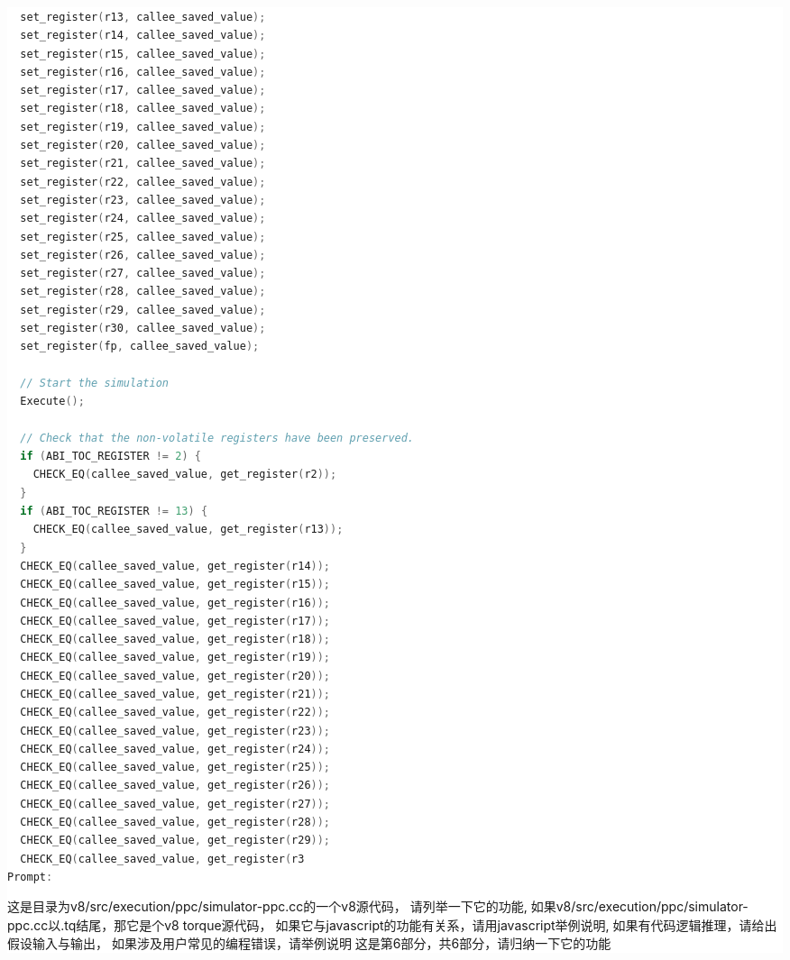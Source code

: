 ```cpp
  set_register(r13, callee_saved_value);
  set_register(r14, callee_saved_value);
  set_register(r15, callee_saved_value);
  set_register(r16, callee_saved_value);
  set_register(r17, callee_saved_value);
  set_register(r18, callee_saved_value);
  set_register(r19, callee_saved_value);
  set_register(r20, callee_saved_value);
  set_register(r21, callee_saved_value);
  set_register(r22, callee_saved_value);
  set_register(r23, callee_saved_value);
  set_register(r24, callee_saved_value);
  set_register(r25, callee_saved_value);
  set_register(r26, callee_saved_value);
  set_register(r27, callee_saved_value);
  set_register(r28, callee_saved_value);
  set_register(r29, callee_saved_value);
  set_register(r30, callee_saved_value);
  set_register(fp, callee_saved_value);

  // Start the simulation
  Execute();

  // Check that the non-volatile registers have been preserved.
  if (ABI_TOC_REGISTER != 2) {
    CHECK_EQ(callee_saved_value, get_register(r2));
  }
  if (ABI_TOC_REGISTER != 13) {
    CHECK_EQ(callee_saved_value, get_register(r13));
  }
  CHECK_EQ(callee_saved_value, get_register(r14));
  CHECK_EQ(callee_saved_value, get_register(r15));
  CHECK_EQ(callee_saved_value, get_register(r16));
  CHECK_EQ(callee_saved_value, get_register(r17));
  CHECK_EQ(callee_saved_value, get_register(r18));
  CHECK_EQ(callee_saved_value, get_register(r19));
  CHECK_EQ(callee_saved_value, get_register(r20));
  CHECK_EQ(callee_saved_value, get_register(r21));
  CHECK_EQ(callee_saved_value, get_register(r22));
  CHECK_EQ(callee_saved_value, get_register(r23));
  CHECK_EQ(callee_saved_value, get_register(r24));
  CHECK_EQ(callee_saved_value, get_register(r25));
  CHECK_EQ(callee_saved_value, get_register(r26));
  CHECK_EQ(callee_saved_value, get_register(r27));
  CHECK_EQ(callee_saved_value, get_register(r28));
  CHECK_EQ(callee_saved_value, get_register(r29));
  CHECK_EQ(callee_saved_value, get_register(r3
Prompt: 
```
这是目录为v8/src/execution/ppc/simulator-ppc.cc的一个v8源代码， 请列举一下它的功能, 
如果v8/src/execution/ppc/simulator-ppc.cc以.tq结尾，那它是个v8 torque源代码，
如果它与javascript的功能有关系，请用javascript举例说明,
如果有代码逻辑推理，请给出假设输入与输出，
如果涉及用户常见的编程错误，请举例说明
这是第6部分，共6部分，请归纳一下它的功能
